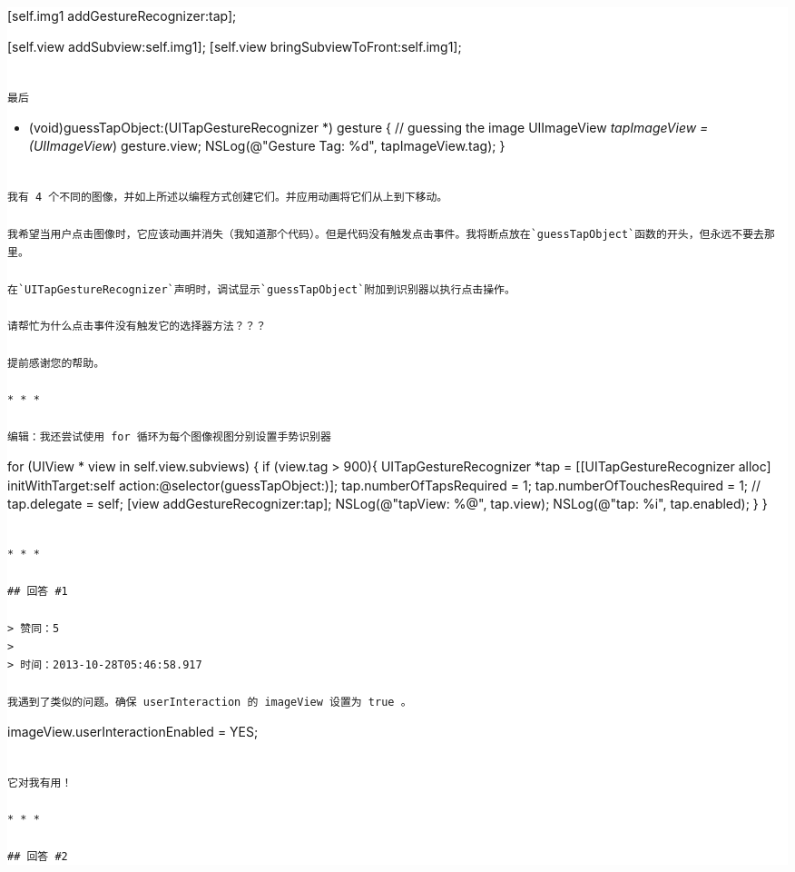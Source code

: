
[self.img1 addGestureRecognizer:tap];

[self.view addSubview:self.img1];
[self.view bringSubviewToFront:self.img1]; 
```

最后

```
- (void)guessTapObject:(UITapGestureRecognizer *) gesture
{
    // guessing the image
    UIImageView *tapImageView = (UIImageView*) gesture.view;
    NSLog(@"Gesture Tag: %d", tapImageView.tag);
} 
```

我有 4 个不同的图像，并如上所述以编程方式创建它们。并应用动画将它们从上到下移动。

我希望当用户点击图像时，它应该动画并消失（我知道那个代码）。但是代码没有触发点击事件。我将断点放在`guessTapObject`函数的开头，但永远不要去那里。

在`UITapGestureRecognizer`声明时，调试显示`guessTapObject`附加到识别器以执行点击操作。

请帮忙为什么点击事件没有触发它的选择器方法？？？

提前感谢您的帮助。

* * *

编辑：我还尝试使用 for 循环为每个图像视图分别设置手势识别器

```
for (UIView * view in self.view.subviews) {
    if (view.tag > 900){
        UITapGestureRecognizer *tap = [[UITapGestureRecognizer alloc] initWithTarget:self action:@selector(guessTapObject:)];
        tap.numberOfTapsRequired = 1;
        tap.numberOfTouchesRequired = 1;
    //    tap.delegate = self;
        [view addGestureRecognizer:tap];
        NSLog(@"tapView: %@", tap.view);
        NSLog(@"tap: %i", tap.enabled);
    }
} 
```

* * *

## 回答 #1

> 赞同：5
> 
> 时间：2013-10-28T05:46:58.917

我遇到了类似的问题。确保 userInteraction 的 imageView 设置为 true 。

```
imageView.userInteractionEnabled = YES; 
```

它对我有用！

* * *

## 回答 #2
```